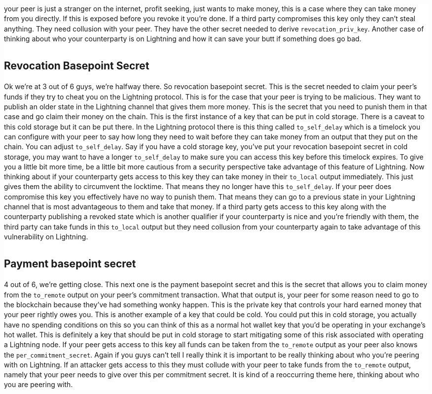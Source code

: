 your peer is just a stranger on the internet, profit seeking, just wants
to make money, this is a case where they can take money from you
directly. If this is exposed before you revoke it you’re done. If a
third party compromises this key only they can’t steal anything. They
need collusion with your peer. They have the other secret needed to
derive `revocation_priv_key`. Another case of thinking about who your
counterparty is on Lightning and how it can save your butt if something
does go bad.

## Revocation Basepoint Secret

Ok we’re at 3 out of 6 guys, we’re halfway there. So revocation
basepoint secret. This is the secret needed to claim your peer’s funds
if they try to cheat you on the Lightning protocol. This is for the case
that your peer is trying to be malicious. They want to publish an older
state in the Lightning channel that gives them more money. This is the
secret that you need to punish them in that case and go claim their
money on the chain. This is the first instance of a key that can be put
in cold storage. There is a caveat to this cold storage but it can be
put there. In the Lightning protocol there is this thing called
`to_self_delay` which is a timelock you can configure with your peer to
say how long they need to wait before they can take money from an output
that they put on the chain. You can adjust `to_self_delay`. Say if you
have a cold storage key, you’ve put your revocation basepoint secret in
cold storage, you may want to have a longer `to_self_delay` to make sure
you can access this key before this timelock expires. To give you a
little bit more time, be a little bit more cautious from a security
perspective take advantage of this feature of Lightning. Now thinking
about if your counterparty gets access to this key they can take money
in their `to_local` output immediately. This just gives them the ability
to circumvent the locktime. That means they no longer have this
`to_self_delay`. If your peer does compromise this key you effectively
have no way to punish them. That means they can go to a previous state
in your Lightning channel that is most advantageous to them and take
that money. If a third party gets access to this key along with the
counterparty publishing a revoked state which is another qualifier if
your counterparty is nice and you’re friendly with them, the third party
can take funds in this `to_local` output but they need collusion from
your counterparty again to take advantage of this vulnerability on
Lightning.

## Payment basepoint secret

4 out of 6, we’re getting close. This next one is the payment basepoint
secret and this is the secret that allows you to claim money from the
`to_remote` output on your peer’s commitment transaction. What that
output is, your peer for some reason need to go to the blockchain
because they’ve had something wonky happen. This is the private key that
controls your hard earned money that your peer rightly owes you. This is
another example of a key that could be cold. You could put this in cold
storage, you actually have no spending conditions on this so you can
think of this as a normal hot wallet key that you’d be operating in your
exchange’s hot wallet. This is definitely a key that should be put in
cold storage to start mitigating some of this risk associated with
operating a Lightning node. If your peer gets access to this key all
funds can be taken from the `to_remote` output as your peer also knows
the `per_commitment_secret`. Again if you guys can’t tell I really think
it is important to be really thinking about who you’re peering with on
Lightning. If an attacker gets access to this they must collude with
your peer to take funds from the `to_remote` output, namely that your
peer needs to give over this per commitment secret. It is kind of a
reoccurring theme here, thinking about who you are peering with.

